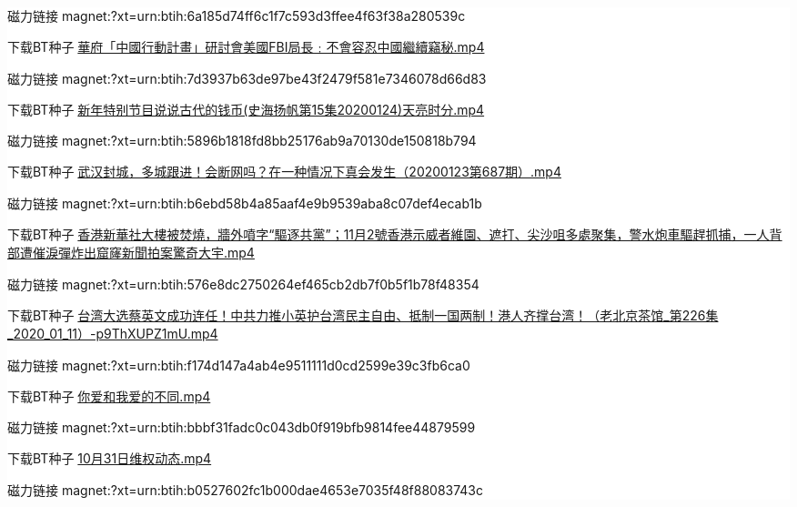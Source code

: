 磁力链接 magnet:?xt=urn:btih:6a185d74ff6c1f7c593d3ffee4f63f38a280539c

下载BT种子 [華府「中國行動計畫」研討會美國FBI局長﹕不會容忍中國繼續竊秘.mp4](https://raw.githubusercontent.com/aitdshared/syncnews/master/7d3937b63de97be43f2479f581e7346078d66d83.torrent)

磁力链接 magnet:?xt=urn:btih:7d3937b63de97be43f2479f581e7346078d66d83

下载BT种子 [新年特别节目说说古代的钱币(史海扬帆第15集20200124)天亮时分.mp4](https://torrentsshare.s3.amazonaws.com/%E6%96%B0%E5%B9%B4%E7%89%B9%E5%88%AB%E8%8A%82%E7%9B%AE%E8%AF%B4%E8%AF%B4%E5%8F%A4%E4%BB%A3%E7%9A%84%E9%92%B1%E5%B8%81%28%E5%8F%B2%E6%B5%B7%E6%89%AC%E5%B8%86%E7%AC%AC15%E9%9B%8620200124%29%E5%A4%A9%E4%BA%AE%E6%97%B6%E5%88%86.mp4.torrent)

磁力链接 magnet:?xt=urn:btih:5896b1818fd8bb25176ab9a70130de150818b794

下载BT种子 [武汉封城，多城跟进！会断网吗？在一种情况下真会发生（20200123第687期）.mp4](https://torrentsshare.s3.amazonaws.com/%E6%AD%A6%E6%B1%89%E5%B0%81%E5%9F%8E%EF%BC%8C%E5%A4%9A%E5%9F%8E%E8%B7%9F%E8%BF%9B%EF%BC%81%E4%BC%9A%E6%96%AD%E7%BD%91%E5%90%97%EF%BC%9F%E5%9C%A8%E4%B8%80%E7%A7%8D%E6%83%85%E5%86%B5%E4%B8%8B%E7%9C%9F%E4%BC%9A%E5%8F%91%E7%94%9F%EF%BC%8820200123%E7%AC%AC687%E6%9C%9F%EF%BC%89.mp4.torrent)

磁力链接 magnet:?xt=urn:btih:b6ebd58b4a85aaf4e9b9539aba8c07def4ecab1b

下载BT种子 [香港新華社大樓被焚燒，牆外噴字“驅逐共黨”；11月2號香港示威者維園、遮打、尖沙咀多處聚集，警水炮車驅趕抓捕，一人背部遭催淚彈炸出窟窿新聞拍案驚奇大宇.mp4](https://torrentsshare.s3.amazonaws.com/%E9%A6%99%E6%B8%AF%E6%96%B0%E8%8F%AF%E7%A4%BE%E5%A4%A7%E6%A8%93%E8%A2%AB%E7%84%9A%E7%87%92%EF%BC%8C%E7%89%86%E5%A4%96%E5%99%B4%E5%AD%97%E2%80%9C%E9%A9%85%E9%80%90%E5%85%B1%E9%BB%A8%E2%80%9D%EF%BC%9B11%E6%9C%882%E8%99%9F%E9%A6%99%E6%B8%AF%E7%A4%BA%E5%A8%81%E8%80%85%E7%B6%AD%E5%9C%92%E3%80%81%E9%81%AE%E6%89%93%E3%80%81%E5%B0%96%E6%B2%99%E5%92%80%E5%A4%9A%E8%99%95%E8%81%9A%E9%9B%86%EF%BC%8C%E8%AD%A6%E6%B0%B4%E7%82%AE%E8%BB%8A%E9%A9%85%E8%B6%95%E6%8A%93%E6%8D%95%EF%BC%8C%E4%B8%80%E4%BA%BA%E8%83%8C%E9%83%A8%E9%81%AD%E5%82%AC%E6%B7%9A%E5%BD%88%E7%82%B8%E5%87%BA%E7%AA%9F%E7%AA%BF%E6%96%B0%E8%81%9E%E6%8B%8D%E6%A1%88%E9%A9%9A%E5%A5%87%E5%A4%A7%E5%AE%87.mp4.torrent)

磁力链接 magnet:?xt=urn:btih:576e8dc2750264ef465cb2db7f0b5f1b78f48354

下载BT种子 [台湾大选蔡英文成功连任！中共力推小英护台湾民主自由、抵制一国两制！港人齐撑台湾！（老北京茶馆_第226集_2020_01_11）-p9ThXUPZ1mU.mp4](https://torrentsshare.s3.amazonaws.com/%E5%8F%B0%E6%B9%BE%E5%A4%A7%E9%80%89%E8%94%A1%E8%8B%B1%E6%96%87%E6%88%90%E5%8A%9F%E8%BF%9E%E4%BB%BB%EF%BC%81%E4%B8%AD%E5%85%B1%E5%8A%9B%E6%8E%A8%E5%B0%8F%E8%8B%B1%E6%8A%A4%E5%8F%B0%E6%B9%BE%E6%B0%91%E4%B8%BB%E8%87%AA%E7%94%B1%E3%80%81%E6%8A%B5%E5%88%B6%E4%B8%80%E5%9B%BD%E4%B8%A4%E5%88%B6%EF%BC%81%E6%B8%AF%E4%BA%BA%E9%BD%90%E6%92%91%E5%8F%B0%E6%B9%BE%EF%BC%81%EF%BC%88%E8%80%81%E5%8C%97%E4%BA%AC%E8%8C%B6%E9%A6%86_%E7%AC%AC226%E9%9B%86_2020_01_11%EF%BC%89-p9ThXUPZ1mU.mp4.torrent)

磁力链接 magnet:?xt=urn:btih:f174d147a4ab4e9511111d0cd2599e39c3fb6ca0

下载BT种子 [你爱和我爱的不同.mp4](https://torrentsshare.s3.amazonaws.com/%E4%BD%A0%E7%88%B1%E5%92%8C%E6%88%91%E7%88%B1%E7%9A%84%E4%B8%8D%E5%90%8C.mp4.torrent)

磁力链接 magnet:?xt=urn:btih:bbbf31fadc0c043db0f919bfb9814fee44879599

下载BT种子 [10月31日维权动态.mp4](magnet:?xt=urn:btih:b0527602fc1b000dae4653e7035f48f88083743c)

磁力链接 magnet:?xt=urn:btih:b0527602fc1b000dae4653e7035f48f88083743c

